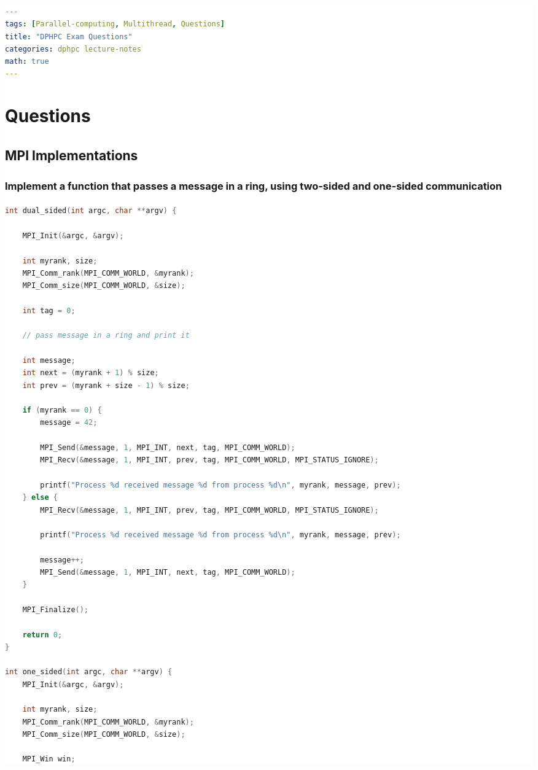 ```yaml
---
tags: [Parallel-computing, Multithread, Questions]
title: "DPHPC Exam Questions"
categories: dphpc lecture-notes
math: true
---
```


# Questions

## MPI Implementations

### Implement a function that passes a message in a ring, using two-sided and one-sided communication

```c
int dual_sided(int argc, char **argv) {

    MPI_Init(&argc, &argv);

    int myrank, size;
    MPI_Comm_rank(MPI_COMM_WORLD, &myrank);
    MPI_Comm_size(MPI_COMM_WORLD, &size);

    int tag = 0;

    // pass message in a ring and print it

    int message;
    int next = (myrank + 1) % size;
    int prev = (myrank + size - 1) % size;

    if (myrank == 0) {
        message = 42;

        MPI_Send(&message, 1, MPI_INT, next, tag, MPI_COMM_WORLD);
        MPI_Recv(&message, 1, MPI_INT, prev, tag, MPI_COMM_WORLD, MPI_STATUS_IGNORE);

        printf("Process %d received message %d from process %d\n", myrank, message, prev);
    } else {
        MPI_Recv(&message, 1, MPI_INT, prev, tag, MPI_COMM_WORLD, MPI_STATUS_IGNORE);

        printf("Process %d received message %d from process %d\n", myrank, message, prev);

        message++;
        MPI_Send(&message, 1, MPI_INT, next, tag, MPI_COMM_WORLD);
    }

    MPI_Finalize();

    return 0;
}

int one_sided(int argc, char **argv) {
    MPI_Init(&argc, &argv);
    
    int myrank, size;
    MPI_Comm_rank(MPI_COMM_WORLD, &myrank);
    MPI_Comm_size(MPI_COMM_WORLD, &size);

    MPI_Win win;
```